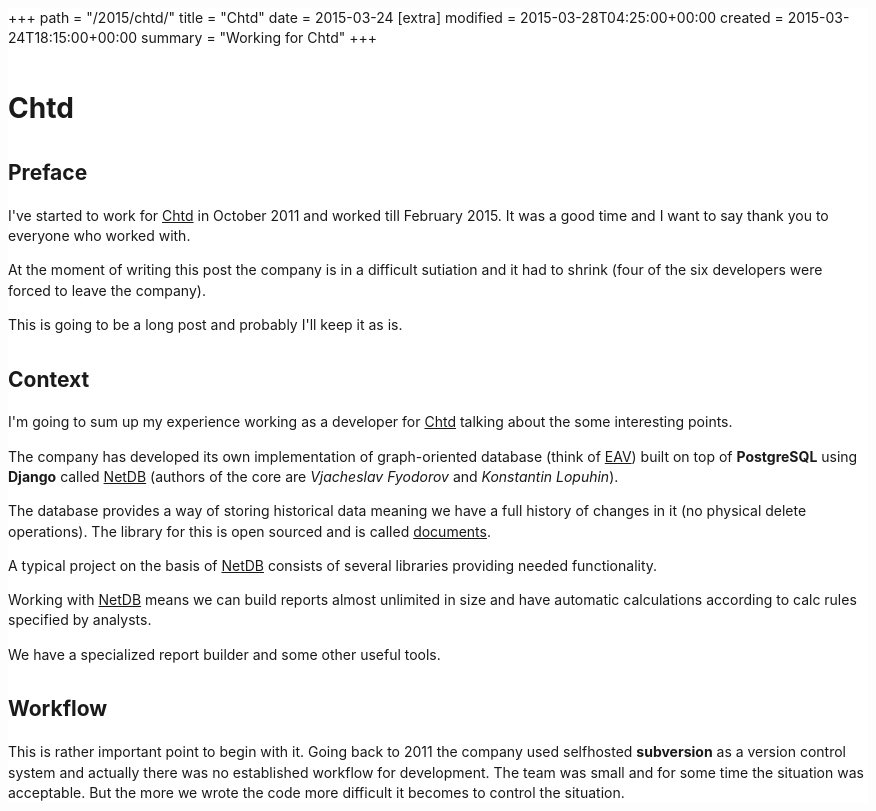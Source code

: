 +++
path = "/2015/chtd/"
title = "Chtd"
date = 2015-03-24
[extra]
modified = 2015-03-28T04:25:00+00:00
created = 2015-03-24T18:15:00+00:00
summary = "Working for Chtd"
+++
# Chtd


## Preface

I've started to work for [Chtd][chtd] in October 2011 and worked till
February 2015.
It was a good time and I want to say thank you to everyone who worked with.

At the moment of writing this post the company is in a difficult sutiation
and it had to shrink (four of the six developers were forced
to leave the company).

This is going to be a long post and probably I'll keep it as is.

## Context

I'm going to sum up my experience working as a developer for [Chtd][chtd]
talking about the some interesting points.

The company has developed its own implementation of graph-oriented database
(think of [EAV][eav]) built on top of **PostgreSQL** using **Django**
called [NetDB][netdb]
(authors of the core are *Vjacheslav Fyodorov* and *Konstantin Lopuhin*).

The database provides a way of storing historical data meaning we have a full
history of changes in it (no physical delete operations). The library for this
is open sourced and is called [documents][documents].

A typical project on the basis of [NetDB][netdb] consists of several libraries
providing needed functionality.

Working with [NetDB][netdb] means we can build reports almost unlimited
in size and have automatic calculations according to calc rules
specified by analysts.

We have a specialized report builder and some other useful tools.


## Workflow

This is rather important point to begin with it. Going back to 2011
the company used
selfhosted **subversion** as a version control system and actually there was no
established workflow for development. The team was small and for some time the
situation was acceptable. But the more we wrote the code more difficult it
becomes to control the situation.


[chtd]: http://chtd.ru
[qubequ]: https://qubequ.com
[eav]: http://en.wikipedia.org/wiki/Entity–attribute–value_model
[documents]: https://bitbucket.org/chtd/documents
[netdb]: http://chtd.ru/netdb
[bitbucket]: https://bitbucket.org
[gitflow]: http://nvie.com/posts/a-successful-git-branching-model/
[fabric]: http://www.fabfile.org/
[django]: https://djangoproject.com/
[dojo]: http://dojotoolkit.org/
[djangbone]: https://github.com/af/djangbone
[backbone]: http://backbonejs.org/
[marionette]: http://marionettejs.com/
[bootstrap]: http://getbootstrap.com/2.3.2/
[cryptopro]: http://cryptopro.ru/
[poi]: http://poi.apache.org/
[jython]: http://www.jython.org/
[lean]: http://en.wikipedia.org/wiki/Lean_software_development
[jquery.dashboard]: https://github.com/chtd/jquery.dashboard